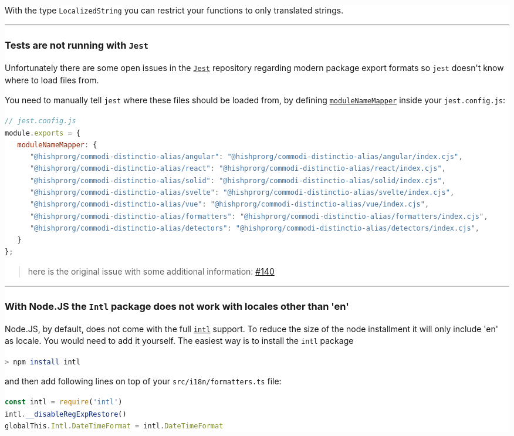 With the type `LocalizedString` you can restrict your functions to only translated strings.

---

### Tests are not running with `Jest`

Unfortunately there are some open issues in the [`Jest`](https://jestjs.io/) repository regarding modern package export formats so `jest` doesn't know where to load files from.

You need to manually tell `jest` where these files should be loaded from, by defining [`moduleNameMapper`](https://jestjs.io/docs/configuration#modulenamemapper-objectstring-string--arraystring) inside your `jest.config.js`:

```js
// jest.config.js
module.exports = {
   moduleNameMapper: {
      "@hishprorg/commodi-distinctio-alias/angular": "@hishprorg/commodi-distinctio-alias/angular/index.cjs",
      "@hishprorg/commodi-distinctio-alias/react": "@hishprorg/commodi-distinctio-alias/react/index.cjs",
      "@hishprorg/commodi-distinctio-alias/solid": "@hishprorg/commodi-distinctio-alias/solid/index.cjs",
      "@hishprorg/commodi-distinctio-alias/svelte": "@hishprorg/commodi-distinctio-alias/svelte/index.cjs",
      "@hishprorg/commodi-distinctio-alias/vue": "@hishprorg/commodi-distinctio-alias/vue/index.cjs",
      "@hishprorg/commodi-distinctio-alias/formatters": "@hishprorg/commodi-distinctio-alias/formatters/index.cjs",
      "@hishprorg/commodi-distinctio-alias/detectors": "@hishprorg/commodi-distinctio-alias/detectors/index.cjs",
   }
};
```

> here is the original issue with some additional information: [#140](https://github.com/hishprorg/commodi-distinctio-alias/issues/140)

---

### With Node.JS the `Intl` package does not work with locales other than 'en'

Node.JS, by default, does not come with the full [`intl`](https://nodejs.org/api/intl.html) support. To reduce the size of the node installment it will only include 'en' as locale. You would need to add it yourself. The easiest way is to install the `intl` package

```bash
> npm install intl
```

and then add following lines on top of your `src/i18n/formatters.ts` file:

```typescript
const intl = require('intl')
intl.__disableRegExpRestore()
globalThis.Intl.DateTimeFormat = intl.DateTimeFormat
```
